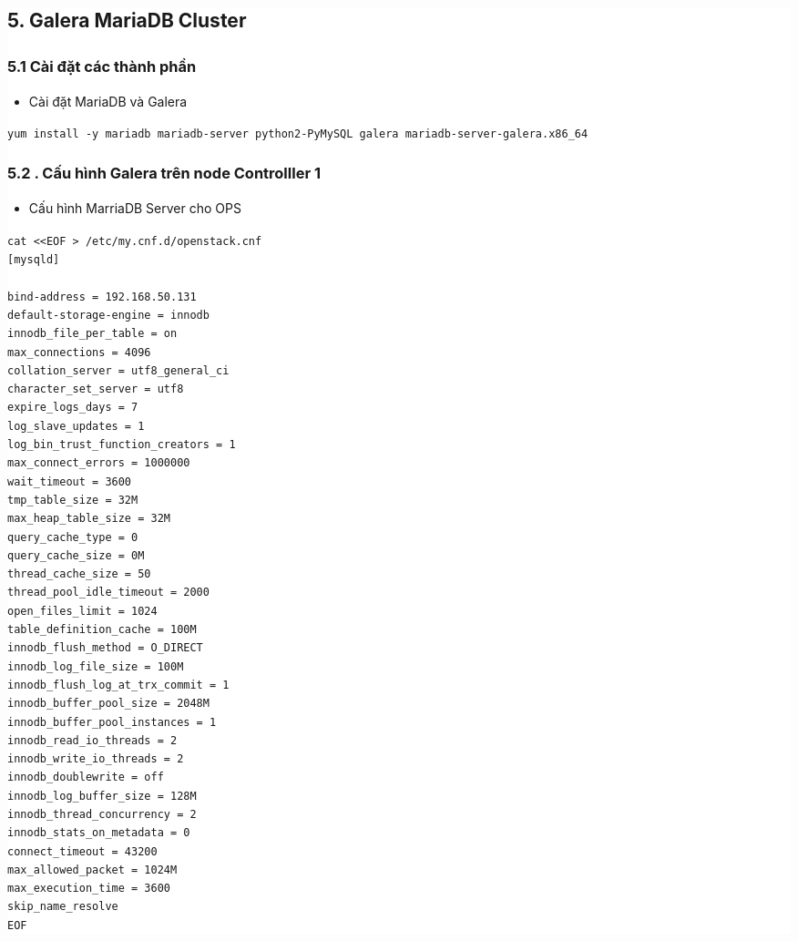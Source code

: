 ## 5. Galera MariaDB Cluster

### 5.1 Cài đặt các thành  phần 
  
- Cài đặt MariaDB và Galera
```
yum install -y mariadb mariadb-server python2-PyMySQL galera mariadb-server-galera.x86_64
```

### 5.2 .  Cấu hình Galera trên node Controlller 1

  
- Cấu hình MarriaDB Server cho OPS

```
cat <<EOF > /etc/my.cnf.d/openstack.cnf
[mysqld]

bind-address = 192.168.50.131
default-storage-engine = innodb
innodb_file_per_table = on
max_connections = 4096
collation_server = utf8_general_ci
character_set_server = utf8
expire_logs_days = 7
log_slave_updates = 1
log_bin_trust_function_creators = 1
max_connect_errors = 1000000
wait_timeout = 3600
tmp_table_size = 32M
max_heap_table_size = 32M
query_cache_type = 0
query_cache_size = 0M
thread_cache_size = 50
thread_pool_idle_timeout = 2000
open_files_limit = 1024
table_definition_cache = 100M
innodb_flush_method = O_DIRECT
innodb_log_file_size = 100M
innodb_flush_log_at_trx_commit = 1
innodb_buffer_pool_size = 2048M
innodb_buffer_pool_instances = 1
innodb_read_io_threads = 2
innodb_write_io_threads = 2
innodb_doublewrite = off
innodb_log_buffer_size = 128M
innodb_thread_concurrency = 2
innodb_stats_on_metadata = 0
connect_timeout = 43200
max_allowed_packet = 1024M
max_execution_time = 3600
skip_name_resolve
EOF
```
